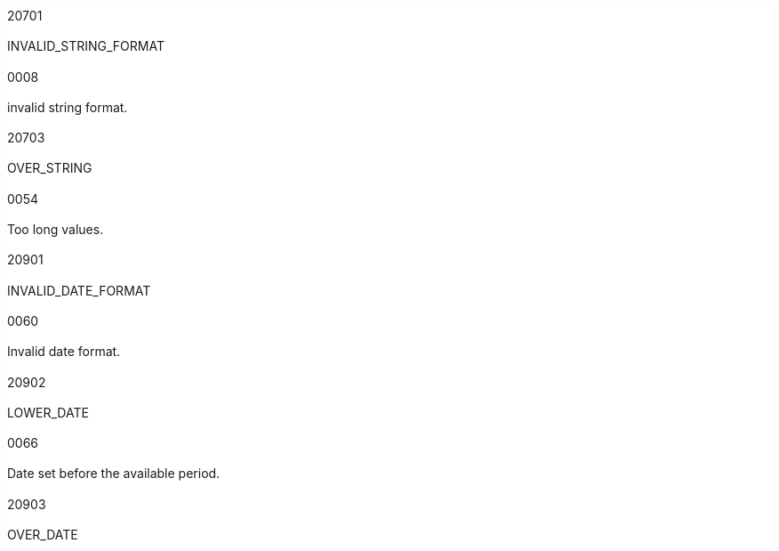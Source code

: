 </td>
</tr>
<tr>
<td valign="top">
  <p>20701</p>
</td>
<td valign="top">
  <p> INVALID_STRING_FORMAT </p>
</td>
<td valign="top">
  <p> 0008 </p>
</td>
<td valign="top">
  <p>invalid string format.</p>
</td>
</tr>
<tr>
<td valign="top">
  <p>20703</p>
</td>
<td valign="top">
  <p> OVER_STRING </p>
</td>
<td valign="top">
  <p> 0054 </p>
</td>
<td valign="top">
  <p>Too long values.</p>
</td>
</tr>
<tr>
<td valign="top">
  <p>20901</p>
</td>
<td valign="top">
  <p> INVALID_DATE_FORMAT </p>
</td>
<td valign="top">
  <p> 0060 </p>
</td>
<td valign="top">
  <p>Invalid date format.</p>
</td>
</tr>
<tr>
<td valign="top">
  <p>20902</p>
</td>
<td valign="top">
  <p> LOWER_DATE </p>
</td>
<td valign="top">
  <p> 0066 </p>
</td>
<td valign="top">
  <p>Date set before the available period.</p>
</td>
</tr>
<tr>
<td valign="top">
  <p>20903</p>
</td>
<td valign="top">
  <p> OVER_DATE </p>
